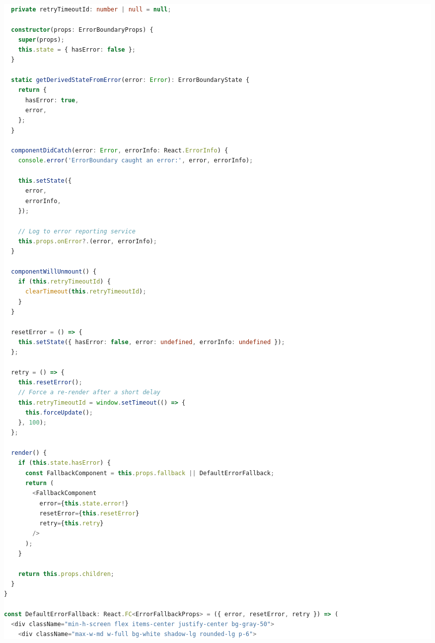 ```typescript
  private retryTimeoutId: number | null = null;

  constructor(props: ErrorBoundaryProps) {
    super(props);
    this.state = { hasError: false };
  }

  static getDerivedStateFromError(error: Error): ErrorBoundaryState {
    return {
      hasError: true,
      error,
    };
  }

  componentDidCatch(error: Error, errorInfo: React.ErrorInfo) {
    console.error('ErrorBoundary caught an error:', error, errorInfo);
    
    this.setState({
      error,
      errorInfo,
    });

    // Log to error reporting service
    this.props.onError?.(error, errorInfo);
  }

  componentWillUnmount() {
    if (this.retryTimeoutId) {
      clearTimeout(this.retryTimeoutId);
    }
  }

  resetError = () => {
    this.setState({ hasError: false, error: undefined, errorInfo: undefined });
  };

  retry = () => {
    this.resetError();
    // Force a re-render after a short delay
    this.retryTimeoutId = window.setTimeout(() => {
      this.forceUpdate();
    }, 100);
  };

  render() {
    if (this.state.hasError) {
      const FallbackComponent = this.props.fallback || DefaultErrorFallback;
      return (
        <FallbackComponent
          error={this.state.error!}
          resetError={this.resetError}
          retry={this.retry}
        />
      );
    }

    return this.props.children;
  }
}

const DefaultErrorFallback: React.FC<ErrorFallbackProps> = ({ error, resetError, retry }) => (
  <div className="min-h-screen flex items-center justify-center bg-gray-50">
    <div className="max-w-md w-full bg-white shadow-lg rounded-lg p-6">
```